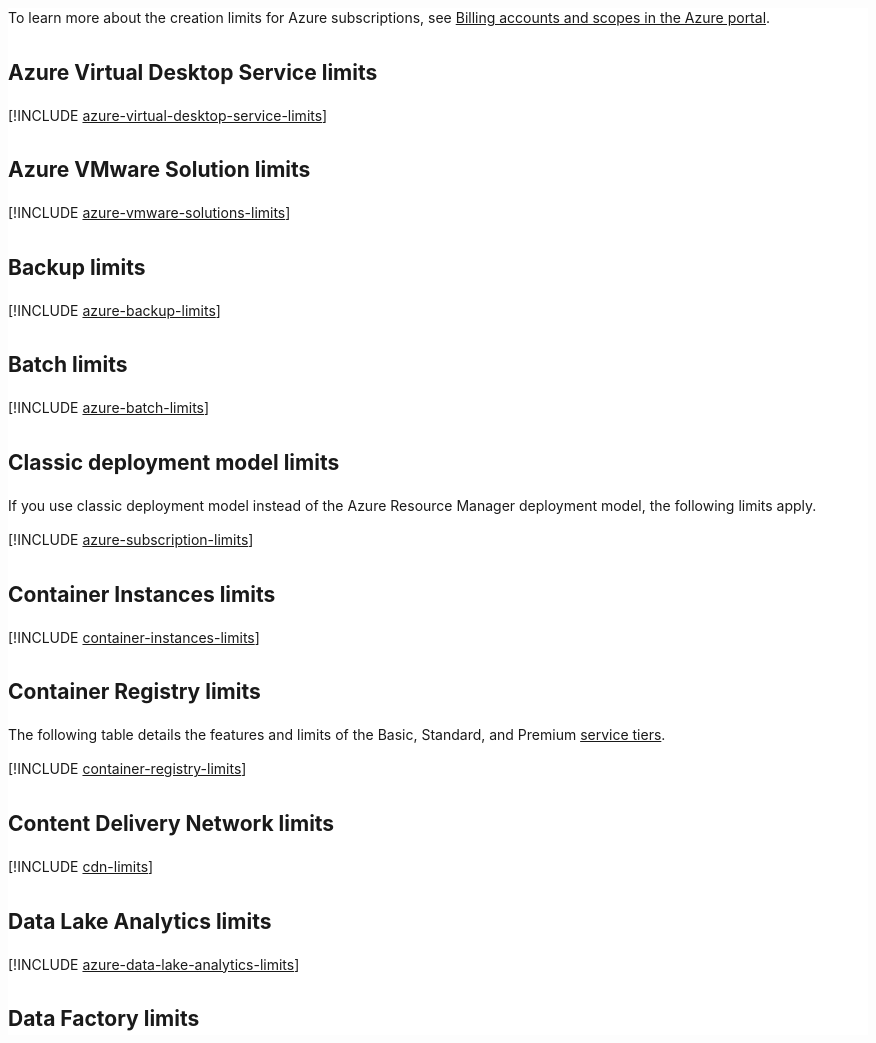 To learn more about the creation limits for Azure subscriptions, see [Billing accounts and scopes in the Azure portal](../../cost-management-billing/manage/view-all-accounts.md).

## Azure Virtual Desktop Service limits

[!INCLUDE [azure-virtual-desktop-service-limits](../../../includes/azure-virtual-desktop-limits.md)]

## Azure VMware Solution limits

[!INCLUDE [azure-vmware-solutions-limits](../../azure-vmware/includes/azure-vmware-solutions-limits.md)]

## Backup limits

[!INCLUDE [azure-backup-limits](../../../includes/azure-backup-limits.md)]

## Batch limits

[!INCLUDE [azure-batch-limits](../../../includes/azure-batch-limits.md)]

## Classic deployment model limits

If you use classic deployment model instead of the Azure Resource Manager deployment model, the following limits apply.

[!INCLUDE [azure-subscription-limits](../../../includes/azure-subscription-limits.md)]

## Container Instances limits

[!INCLUDE [container-instances-limits](../../../includes/container-instances-limits.md)]

## Container Registry limits

The following table details the features and limits of the Basic, Standard, and Premium [service tiers](../../container-registry/container-registry-skus.md).

[!INCLUDE [container-registry-limits](../../../includes/container-registry-limits.md)]

## Content Delivery Network limits

[!INCLUDE [cdn-limits](../../../includes/cdn-limits.md)]


## Data Lake Analytics limits

[!INCLUDE [azure-data-lake-analytics-limits](../../../includes/azure-data-lake-analytics-limits.md)]

## Data Factory limits
